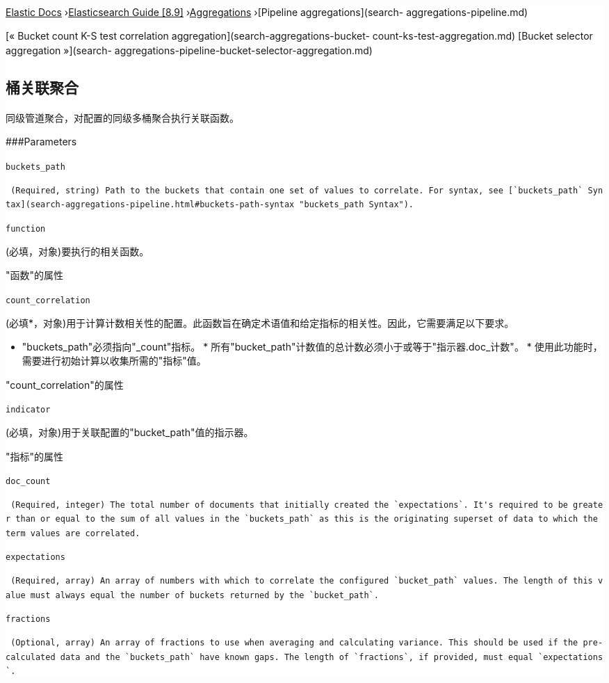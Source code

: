 

[Elastic Docs](/guide/) ›[Elasticsearch Guide [8.9]](index.md)
›[Aggregations](search-aggregations.md) ›[Pipeline aggregations](search-
aggregations-pipeline.md)

[« Bucket count K-S test correlation aggregation](search-aggregations-bucket-
count-ks-test-aggregation.md) [Bucket selector aggregation »](search-
aggregations-pipeline-bucket-selector-aggregation.md)

## 桶关联聚合

同级管道聚合，对配置的同级多桶聚合执行关联函数。

###Parameters

`buckets_path`

     (Required, string) Path to the buckets that contain one set of values to correlate. For syntax, see [`buckets_path` Syntax](search-aggregations-pipeline.html#buckets-path-syntax "buckets_path Syntax"). 
`function`

    

(必填，对象)要执行的相关函数。

"函数"的属性

`count_correlation`

    

(必填*，对象)用于计算计数相关性的配置。此函数旨在确定术语值和给定指标的相关性。因此，它需要满足以下要求。

* "buckets_path"必须指向"_count"指标。  * 所有"bucket_path"计数值的总计数必须小于或等于"指示器.doc_计数"。  * 使用此功能时，需要进行初始计算以收集所需的"指标"值。

"count_correlation"的属性

`indicator`

    

(必填，对象)用于关联配置的"bucket_path"值的指示器。

"指标"的属性

`doc_count`

     (Required, integer) The total number of documents that initially created the `expectations`. It's required to be greater than or equal to the sum of all values in the `buckets_path` as this is the originating superset of data to which the term values are correlated. 
`expectations`

     (Required, array) An array of numbers with which to correlate the configured `bucket_path` values. The length of this value must always equal the number of buckets returned by the `bucket_path`. 
`fractions`

     (Optional, array) An array of fractions to use when averaging and calculating variance. This should be used if the pre-calculated data and the `buckets_path` have known gaps. The length of `fractions`, if provided, must equal `expectations`. 
